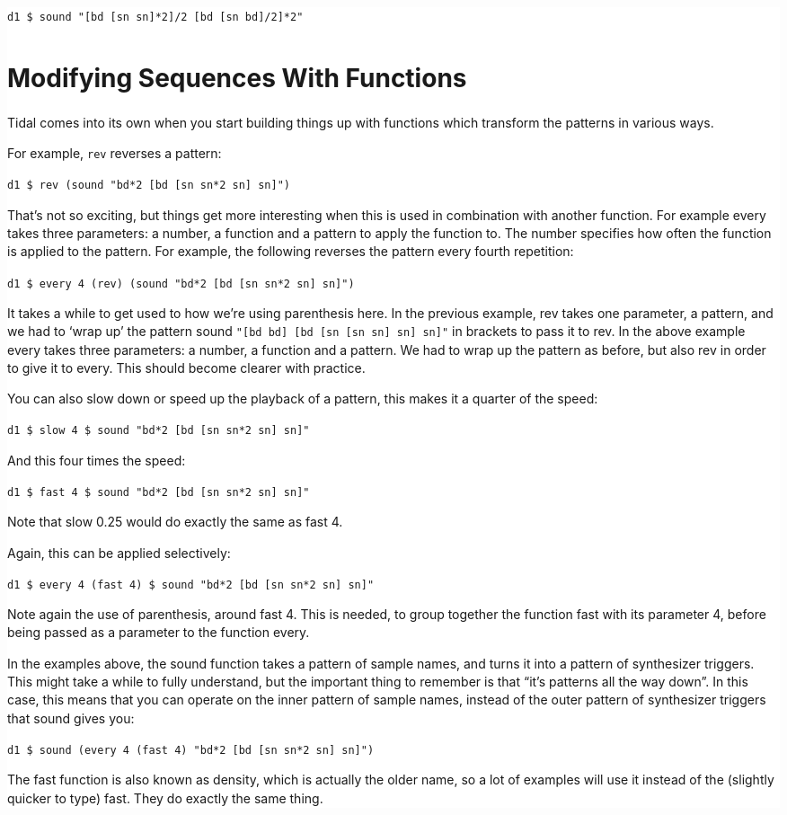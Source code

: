     d1 $ sound "[bd [sn sn]*2]/2 [bd [sn bd]/2]*2"

# Modifying Sequences With Functions

Tidal comes into its own when you start building things up with
functions which transform the patterns in various ways.

For example, `rev` reverses a pattern:

    d1 $ rev (sound "bd*2 [bd [sn sn*2 sn] sn]")

That’s not so exciting, but things get more interesting when this is
used in combination with another function. For example every takes three
parameters: a number, a function and a pattern to apply the function to.
The number specifies how often the function is applied to the pattern.
For example, the following reverses the pattern every fourth repetition:

    d1 $ every 4 (rev) (sound "bd*2 [bd [sn sn*2 sn] sn]")

It takes a while to get used to how we’re using parenthesis here. In the
previous example, rev takes one parameter, a pattern, and we had to
‘wrap up’ the pattern sound `"[bd bd] [bd [sn [sn sn] sn] sn]"` in
brackets to pass it to rev. In the above example every takes three
parameters: a number, a function and a pattern. We had to wrap up the
pattern as before, but also rev in order to give it to every. This
should become clearer with practice.

You can also slow down or speed up the playback of a pattern, this makes
it a quarter of the speed:

    d1 $ slow 4 $ sound "bd*2 [bd [sn sn*2 sn] sn]"

And this four times the speed:

    d1 $ fast 4 $ sound "bd*2 [bd [sn sn*2 sn] sn]"

Note that slow 0.25 would do exactly the same as fast 4.

Again, this can be applied selectively:

    d1 $ every 4 (fast 4) $ sound "bd*2 [bd [sn sn*2 sn] sn]"

Note again the use of parenthesis, around fast 4. This is needed, to
group together the function fast with its parameter 4, before being
passed as a parameter to the function every.

In the examples above, the sound function takes a pattern of sample
names, and turns it into a pattern of synthesizer triggers. This might
take a while to fully understand, but the important thing to remember is
that “it’s patterns all the way down”. In this case, this means that you
can operate on the inner pattern of sample names, instead of the outer
pattern of synthesizer triggers that sound gives you:

    d1 $ sound (every 4 (fast 4) "bd*2 [bd [sn sn*2 sn] sn]")

The fast function is also known as density, which is actually the older
name, so a lot of examples will use it instead of the (slightly quicker
to type) fast. They do exactly the same thing.
